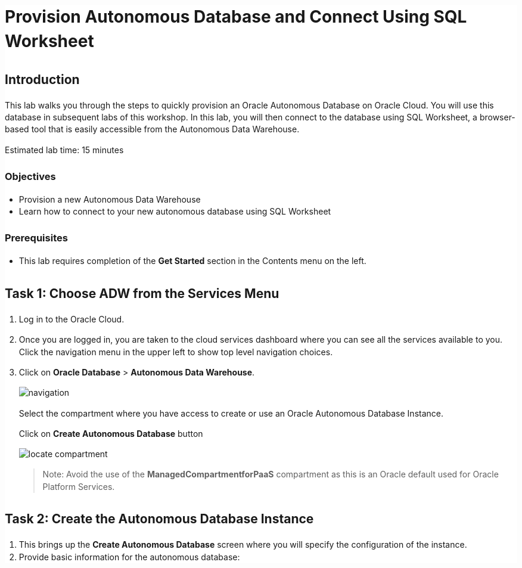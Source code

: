 



# Provision Autonomous Database and Connect Using SQL Worksheet

## Introduction

This lab walks you through the steps to quickly provision an Oracle Autonomous Database on Oracle Cloud. You will use this database in subsequent labs of this workshop. In this lab, you will then connect to the database using SQL Worksheet, a browser-based tool that is easily accessible from the Autonomous Data Warehouse.



Estimated lab time: 15 minutes

### Objectives

-   Provision a new Autonomous Data Warehouse
-   Learn how to connect to your new autonomous database using SQL Worksheet


### Prerequisites

-   This lab requires completion of the **Get Started** section in the Contents menu on the left.  


## Task 1: Choose ADW from the Services Menu

1. Log in to the Oracle Cloud.
2. Once you are logged in, you are taken to the cloud services dashboard where you can see all the services available to you. Click the navigation menu in the upper left to show top level navigation choices. 

3. Click on **Oracle Database** > **Autonomous Data Warehouse**.

    ![navigation](./images/redwood-navigation.png " ")

    Select the compartment where you have access to create or use an Oracle Autonomous Database Instance. 

    Click on **Create Autonomous Database** button

    ![locate compartment](./images/autonomous-databases-page.png " ")


    > Note: Avoid the use of the **ManagedCompartmentforPaaS** compartment as this is an Oracle default used for Oracle Platform Services.
 
    
## Task 2: Create the Autonomous Database Instance
 
1.  This brings up the __Create Autonomous Database__ screen where you will specify the configuration of the instance.
2. Provide basic information for the autonomous database:
  